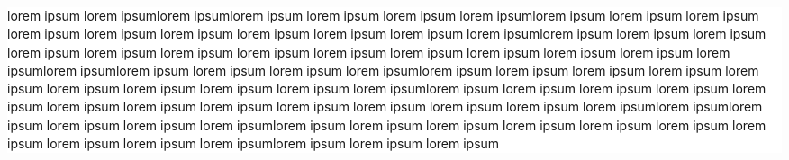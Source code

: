 lorem ipsum
lorem ipsumlorem ipsumlorem ipsum
lorem ipsum
lorem ipsum
lorem ipsumlorem ipsum
lorem ipsum
lorem ipsum
lorem ipsum
lorem ipsum
lorem ipsum
lorem ipsum
lorem ipsum
lorem ipsum
lorem ipsumlorem ipsum
lorem ipsum
lorem ipsum
lorem ipsum
lorem ipsum
lorem ipsum
lorem ipsum
lorem ipsum
lorem ipsum
lorem ipsum
lorem ipsum
lorem ipsum
lorem ipsumlorem ipsumlorem ipsum
lorem ipsum
lorem ipsum
lorem ipsumlorem ipsum
lorem ipsum
lorem ipsum
lorem ipsum
lorem ipsum
lorem ipsum
lorem ipsum
lorem ipsum
lorem ipsum
lorem ipsumlorem ipsum
lorem ipsum
lorem ipsum
lorem ipsum
lorem ipsum
lorem ipsum
lorem ipsum
lorem ipsum
lorem ipsum
lorem ipsum
lorem ipsum
lorem ipsum
lorem ipsumlorem ipsumlorem ipsum
lorem ipsum
lorem ipsum
lorem ipsumlorem ipsum
lorem ipsum
lorem ipsum
lorem ipsum
lorem ipsum
lorem ipsum
lorem ipsum
lorem ipsum
lorem ipsum
lorem ipsumlorem ipsum
lorem ipsum
lorem ipsum